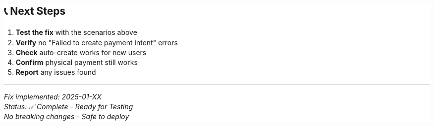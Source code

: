 
## 📞 Next Steps

1. **Test the fix** with the scenarios above
2. **Verify** no "Failed to create payment intent" errors
3. **Check** auto-create works for new users
4. **Confirm** physical payment still works
5. **Report** any issues found

---

*Fix implemented: 2025-01-XX*  
*Status: ✅ Complete - Ready for Testing*  
*No breaking changes - Safe to deploy*
